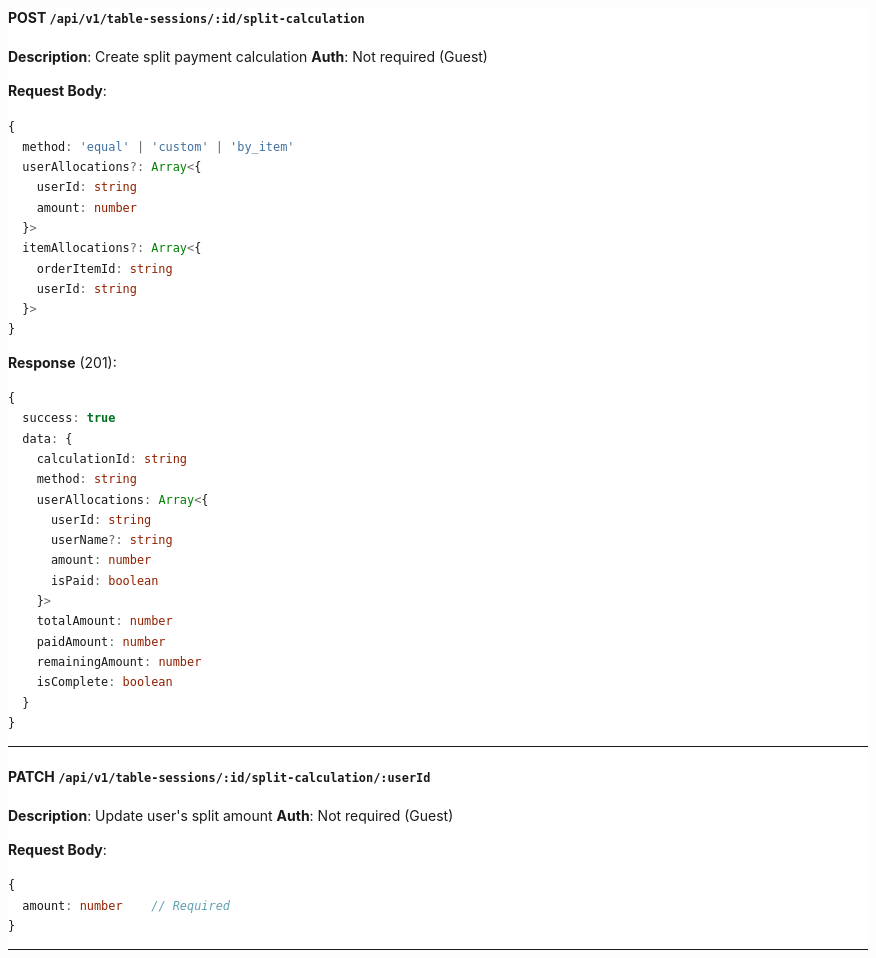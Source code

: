 
#### POST `/api/v1/table-sessions/:id/split-calculation`

**Description**: Create split payment calculation
**Auth**: Not required (Guest)

**Request Body**:
```typescript
{
  method: 'equal' | 'custom' | 'by_item'
  userAllocations?: Array<{
    userId: string
    amount: number
  }>
  itemAllocations?: Array<{
    orderItemId: string
    userId: string
  }>
}
```

**Response** (201):
```typescript
{
  success: true
  data: {
    calculationId: string
    method: string
    userAllocations: Array<{
      userId: string
      userName?: string
      amount: number
      isPaid: boolean
    }>
    totalAmount: number
    paidAmount: number
    remainingAmount: number
    isComplete: boolean
  }
}
```

---

#### PATCH `/api/v1/table-sessions/:id/split-calculation/:userId`

**Description**: Update user's split amount
**Auth**: Not required (Guest)

**Request Body**:
```typescript
{
  amount: number    // Required
}
```

---
